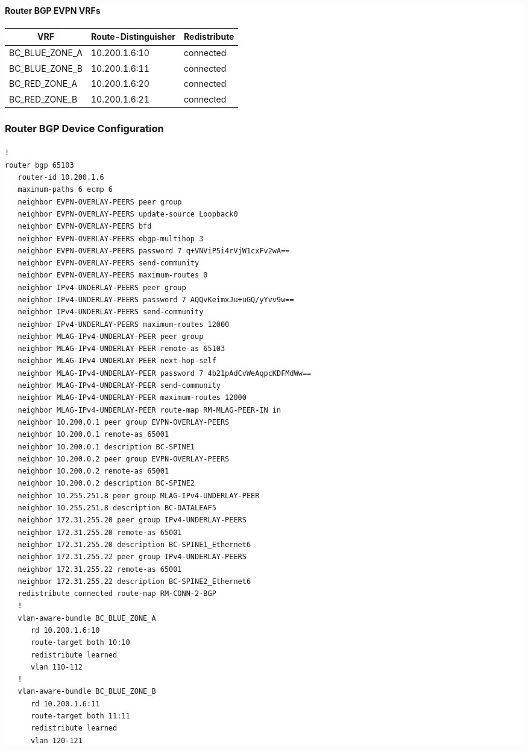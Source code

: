 #### Router BGP EVPN VRFs

| VRF | Route-Distinguisher | Redistribute |
| --- | ------------------- | ------------ |
| BC_BLUE_ZONE_A | 10.200.1.6:10 | connected |
| BC_BLUE_ZONE_B | 10.200.1.6:11 | connected |
| BC_RED_ZONE_A | 10.200.1.6:20 | connected |
| BC_RED_ZONE_B | 10.200.1.6:21 | connected |

### Router BGP Device Configuration

```eos
!
router bgp 65103
   router-id 10.200.1.6
   maximum-paths 6 ecmp 6
   neighbor EVPN-OVERLAY-PEERS peer group
   neighbor EVPN-OVERLAY-PEERS update-source Loopback0
   neighbor EVPN-OVERLAY-PEERS bfd
   neighbor EVPN-OVERLAY-PEERS ebgp-multihop 3
   neighbor EVPN-OVERLAY-PEERS password 7 q+VNViP5i4rVjW1cxFv2wA==
   neighbor EVPN-OVERLAY-PEERS send-community
   neighbor EVPN-OVERLAY-PEERS maximum-routes 0
   neighbor IPv4-UNDERLAY-PEERS peer group
   neighbor IPv4-UNDERLAY-PEERS password 7 AQQvKeimxJu+uGQ/yYvv9w==
   neighbor IPv4-UNDERLAY-PEERS send-community
   neighbor IPv4-UNDERLAY-PEERS maximum-routes 12000
   neighbor MLAG-IPv4-UNDERLAY-PEER peer group
   neighbor MLAG-IPv4-UNDERLAY-PEER remote-as 65103
   neighbor MLAG-IPv4-UNDERLAY-PEER next-hop-self
   neighbor MLAG-IPv4-UNDERLAY-PEER password 7 4b21pAdCvWeAqpcKDFMdWw==
   neighbor MLAG-IPv4-UNDERLAY-PEER send-community
   neighbor MLAG-IPv4-UNDERLAY-PEER maximum-routes 12000
   neighbor MLAG-IPv4-UNDERLAY-PEER route-map RM-MLAG-PEER-IN in
   neighbor 10.200.0.1 peer group EVPN-OVERLAY-PEERS
   neighbor 10.200.0.1 remote-as 65001
   neighbor 10.200.0.1 description BC-SPINE1
   neighbor 10.200.0.2 peer group EVPN-OVERLAY-PEERS
   neighbor 10.200.0.2 remote-as 65001
   neighbor 10.200.0.2 description BC-SPINE2
   neighbor 10.255.251.8 peer group MLAG-IPv4-UNDERLAY-PEER
   neighbor 10.255.251.8 description BC-DATALEAF5
   neighbor 172.31.255.20 peer group IPv4-UNDERLAY-PEERS
   neighbor 172.31.255.20 remote-as 65001
   neighbor 172.31.255.20 description BC-SPINE1_Ethernet6
   neighbor 172.31.255.22 peer group IPv4-UNDERLAY-PEERS
   neighbor 172.31.255.22 remote-as 65001
   neighbor 172.31.255.22 description BC-SPINE2_Ethernet6
   redistribute connected route-map RM-CONN-2-BGP
   !
   vlan-aware-bundle BC_BLUE_ZONE_A
      rd 10.200.1.6:10
      route-target both 10:10
      redistribute learned
      vlan 110-112
   !
   vlan-aware-bundle BC_BLUE_ZONE_B
      rd 10.200.1.6:11
      route-target both 11:11
      redistribute learned
      vlan 120-121
```